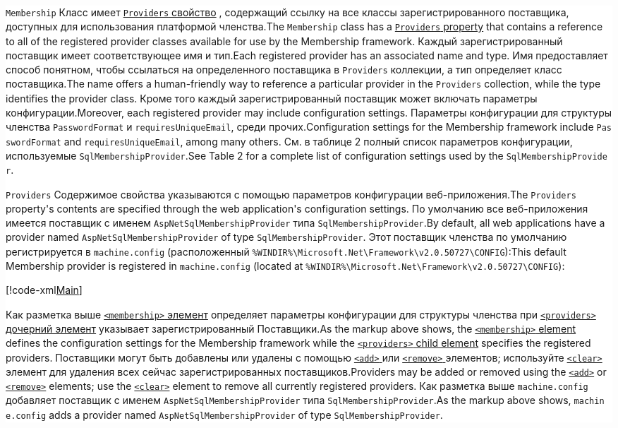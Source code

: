 <span data-ttu-id="e9b4a-345">`Membership` Класс имеет [ `Providers` свойство](https://msdn.microsoft.com/library/system.web.security.membership.providers.aspx) , содержащий ссылку на все классы зарегистрированного поставщика, доступных для использования платформой членства.</span><span class="sxs-lookup"><span data-stu-id="e9b4a-345">The `Membership` class has a [`Providers` property](https://msdn.microsoft.com/library/system.web.security.membership.providers.aspx) that contains a reference to all of the registered provider classes available for use by the Membership framework.</span></span> <span data-ttu-id="e9b4a-346">Каждый зарегистрированный поставщик имеет соответствующее имя и тип.</span><span class="sxs-lookup"><span data-stu-id="e9b4a-346">Each registered provider has an associated name and type.</span></span> <span data-ttu-id="e9b4a-347">Имя предоставляет способ понятном, чтобы ссылаться на определенного поставщика в `Providers` коллекции, а тип определяет класс поставщика.</span><span class="sxs-lookup"><span data-stu-id="e9b4a-347">The name offers a human-friendly way to reference a particular provider in the `Providers` collection, while the type identifies the provider class.</span></span> <span data-ttu-id="e9b4a-348">Кроме того каждый зарегистрированный поставщик может включать параметры конфигурации.</span><span class="sxs-lookup"><span data-stu-id="e9b4a-348">Moreover, each registered provider may include configuration settings.</span></span> <span data-ttu-id="e9b4a-349">Параметры конфигурации для структуры членства `PasswordFormat` и `requiresUniqueEmail`, среди прочих.</span><span class="sxs-lookup"><span data-stu-id="e9b4a-349">Configuration settings for the Membership framework include `PasswordFormat` and `requiresUniqueEmail`, among many others.</span></span> <span data-ttu-id="e9b4a-350">См. в таблице 2 полный список параметров конфигурации, используемые `SqlMembershipProvider`.</span><span class="sxs-lookup"><span data-stu-id="e9b4a-350">See Table 2 for a complete list of configuration settings used by the `SqlMembershipProvider`.</span></span>

<span data-ttu-id="e9b4a-351">`Providers` Содержимое свойства указываются с помощью параметров конфигурации веб-приложения.</span><span class="sxs-lookup"><span data-stu-id="e9b4a-351">The `Providers` property's contents are specified through the web application's configuration settings.</span></span> <span data-ttu-id="e9b4a-352">По умолчанию все веб-приложения имеется поставщик с именем `AspNetSqlMembershipProvider` типа `SqlMembershipProvider`.</span><span class="sxs-lookup"><span data-stu-id="e9b4a-352">By default, all web applications have a provider named `AspNetSqlMembershipProvider` of type `SqlMembershipProvider`.</span></span> <span data-ttu-id="e9b4a-353">Этот поставщик членства по умолчанию регистрируется в `machine.config` (расположенный `%WINDIR%\Microsoft.Net\Framework\v2.0.50727\CONFIG`):</span><span class="sxs-lookup"><span data-stu-id="e9b4a-353">This default Membership provider is registered in `machine.config` (located at `%WINDIR%\Microsoft.Net\Framework\v2.0.50727\CONFIG`):</span></span>

[!code-xml[Main](creating-the-membership-schema-in-sql-server-vb/samples/sample1.xml)]

<span data-ttu-id="e9b4a-354">Как разметка выше [ `<membership>` элемент](https://msdn.microsoft.com/library/1b9hw62f.aspx) определяет параметры конфигурации для структуры членства при [ `<providers>` дочерний элемент](https://msdn.microsoft.com/library/6d4936ht.aspx) указывает зарегистрированный Поставщики.</span><span class="sxs-lookup"><span data-stu-id="e9b4a-354">As the markup above shows, the [`<membership>` element](https://msdn.microsoft.com/library/1b9hw62f.aspx) defines the configuration settings for the Membership framework while the [`<providers>` child element](https://msdn.microsoft.com/library/6d4936ht.aspx) specifies the registered providers.</span></span> <span data-ttu-id="e9b4a-355">Поставщики могут быть добавлены или удалены с помощью [ `<add>` ](https://msdn.microsoft.com/library/whae3t94.aspx) или [ `<remove>` ](https://msdn.microsoft.com/library/aykw9a6d.aspx) элементов; используйте [ `<clear>` ](https://msdn.microsoft.com/library/t062y6yc.aspx) элемент для удаления всех сейчас зарегистрированных поставщиков.</span><span class="sxs-lookup"><span data-stu-id="e9b4a-355">Providers may be added or removed using the [`<add>`](https://msdn.microsoft.com/library/whae3t94.aspx) or [`<remove>`](https://msdn.microsoft.com/library/aykw9a6d.aspx) elements; use the [`<clear>`](https://msdn.microsoft.com/library/t062y6yc.aspx) element to remove all currently registered providers.</span></span> <span data-ttu-id="e9b4a-356">Как разметка выше `machine.config` добавляет поставщик с именем `AspNetSqlMembershipProvider` типа `SqlMembershipProvider`.</span><span class="sxs-lookup"><span data-stu-id="e9b4a-356">As the markup above shows, `machine.config` adds a provider named `AspNetSqlMembershipProvider` of type `SqlMembershipProvider`.</span></span>

